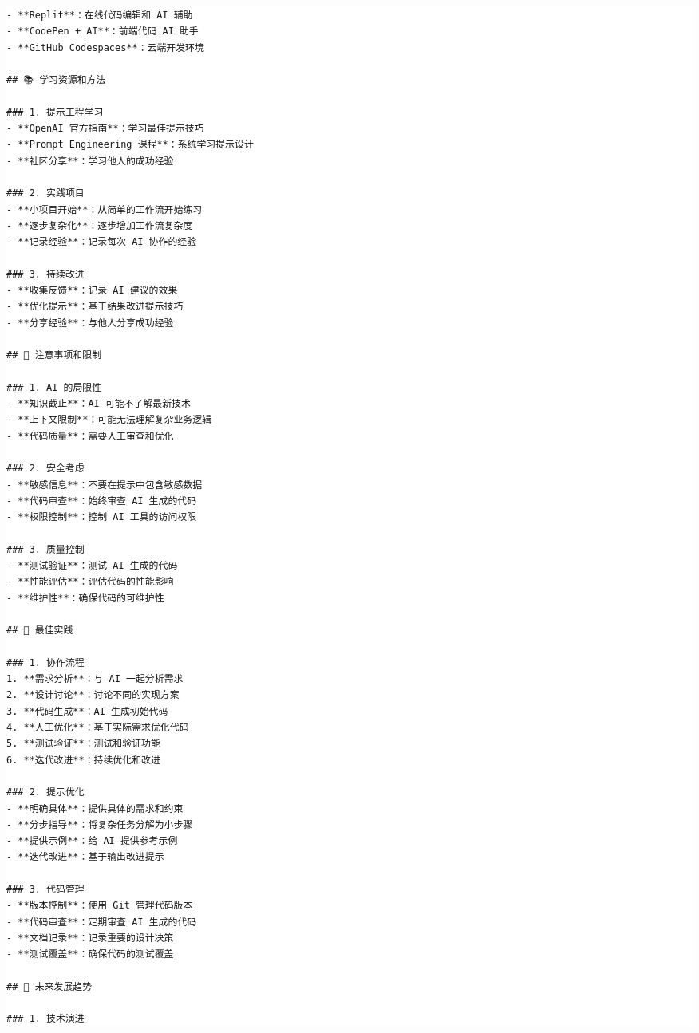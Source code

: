 ```
- **Replit**：在线代码编辑和 AI 辅助
- **CodePen + AI**：前端代码 AI 助手
- **GitHub Codespaces**：云端开发环境

## 📚 学习资源和方法

### 1. 提示工程学习
- **OpenAI 官方指南**：学习最佳提示技巧
- **Prompt Engineering 课程**：系统学习提示设计
- **社区分享**：学习他人的成功经验

### 2. 实践项目
- **小项目开始**：从简单的工作流开始练习
- **逐步复杂化**：逐步增加工作流复杂度
- **记录经验**：记录每次 AI 协作的经验

### 3. 持续改进
- **收集反馈**：记录 AI 建议的效果
- **优化提示**：基于结果改进提示技巧
- **分享经验**：与他人分享成功经验

## 🚨 注意事项和限制

### 1. AI 的局限性
- **知识截止**：AI 可能不了解最新技术
- **上下文限制**：可能无法理解复杂业务逻辑
- **代码质量**：需要人工审查和优化

### 2. 安全考虑
- **敏感信息**：不要在提示中包含敏感数据
- **代码审查**：始终审查 AI 生成的代码
- **权限控制**：控制 AI 工具的访问权限

### 3. 质量控制
- **测试验证**：测试 AI 生成的代码
- **性能评估**：评估代码的性能影响
- **维护性**：确保代码的可维护性

## 🎯 最佳实践

### 1. 协作流程
1. **需求分析**：与 AI 一起分析需求
2. **设计讨论**：讨论不同的实现方案
3. **代码生成**：AI 生成初始代码
4. **人工优化**：基于实际需求优化代码
5. **测试验证**：测试和验证功能
6. **迭代改进**：持续优化和改进

### 2. 提示优化
- **明确具体**：提供具体的需求和约束
- **分步指导**：将复杂任务分解为小步骤
- **提供示例**：给 AI 提供参考示例
- **迭代改进**：基于输出改进提示

### 3. 代码管理
- **版本控制**：使用 Git 管理代码版本
- **代码审查**：定期审查 AI 生成的代码
- **文档记录**：记录重要的设计决策
- **测试覆盖**：确保代码的测试覆盖

## 🔮 未来发展趋势

### 1. 技术演进
```